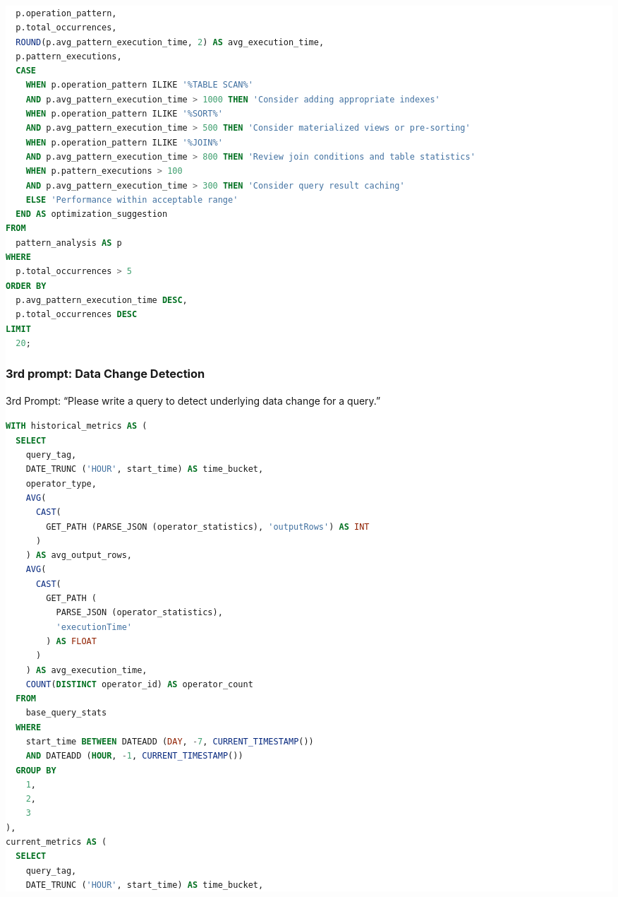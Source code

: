 ```sql
  p.operation_pattern,
  p.total_occurrences,
  ROUND(p.avg_pattern_execution_time, 2) AS avg_execution_time,
  p.pattern_executions,
  CASE
    WHEN p.operation_pattern ILIKE '%TABLE SCAN%'
    AND p.avg_pattern_execution_time > 1000 THEN 'Consider adding appropriate indexes'
    WHEN p.operation_pattern ILIKE '%SORT%'
    AND p.avg_pattern_execution_time > 500 THEN 'Consider materialized views or pre-sorting'
    WHEN p.operation_pattern ILIKE '%JOIN%'
    AND p.avg_pattern_execution_time > 800 THEN 'Review join conditions and table statistics'
    WHEN p.pattern_executions > 100
    AND p.avg_pattern_execution_time > 300 THEN 'Consider query result caching'
    ELSE 'Performance within acceptable range'
  END AS optimization_suggestion
FROM
  pattern_analysis AS p
WHERE
  p.total_occurrences > 5
ORDER BY
  p.avg_pattern_execution_time DESC,
  p.total_occurrences DESC
LIMIT
  20;
```

### 3rd prompt: Data Change Detection

3rd Prompt: “Please write a query to detect underlying data change for a query.”

```sql
WITH historical_metrics AS (
  SELECT
    query_tag,
    DATE_TRUNC ('HOUR', start_time) AS time_bucket,
    operator_type,
    AVG(
      CAST(
        GET_PATH (PARSE_JSON (operator_statistics), 'outputRows') AS INT
      )
    ) AS avg_output_rows,
    AVG(
      CAST(
        GET_PATH (
          PARSE_JSON (operator_statistics),
          'executionTime'
        ) AS FLOAT
      )
    ) AS avg_execution_time,
    COUNT(DISTINCT operator_id) AS operator_count
  FROM
    base_query_stats
  WHERE
    start_time BETWEEN DATEADD (DAY, -7, CURRENT_TIMESTAMP())
    AND DATEADD (HOUR, -1, CURRENT_TIMESTAMP())
  GROUP BY
    1,
    2,
    3
),
current_metrics AS (
  SELECT
    query_tag,
    DATE_TRUNC ('HOUR', start_time) AS time_bucket,
```
